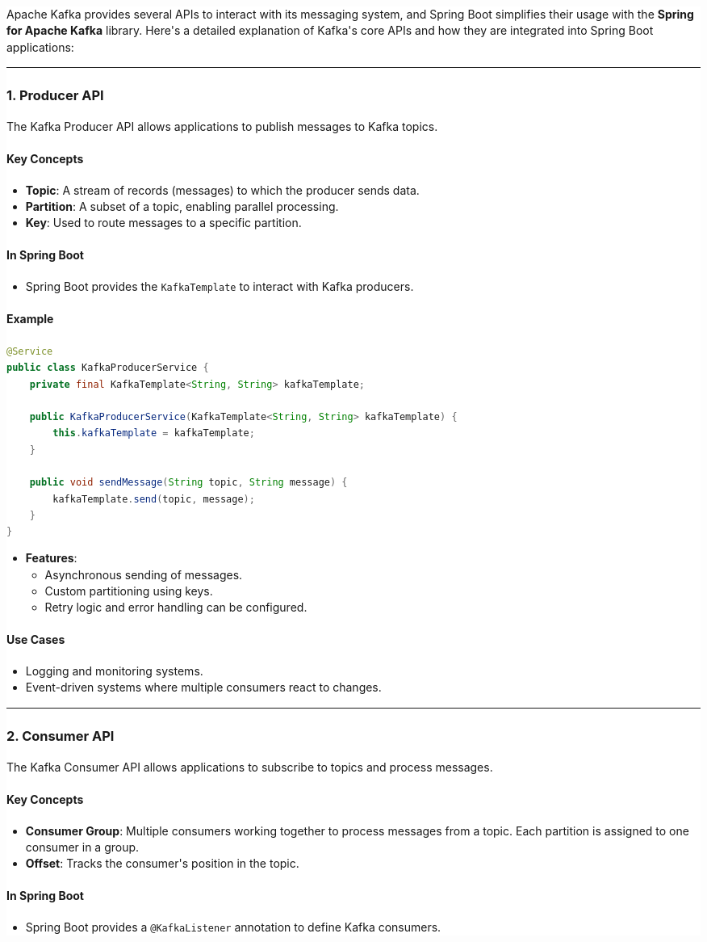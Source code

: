 Apache Kafka provides several APIs to interact with its messaging system, and Spring Boot simplifies their usage with the **Spring for Apache Kafka** library. Here's a detailed explanation of Kafka's core APIs and how they are integrated into Spring Boot applications:

---

### **1. Producer API**
The Kafka Producer API allows applications to publish messages to Kafka topics.

#### **Key Concepts**
- **Topic**: A stream of records (messages) to which the producer sends data.
- **Partition**: A subset of a topic, enabling parallel processing.
- **Key**: Used to route messages to a specific partition.

#### **In Spring Boot**
- Spring Boot provides the `KafkaTemplate` to interact with Kafka producers.

#### **Example**
```java
@Service
public class KafkaProducerService {
    private final KafkaTemplate<String, String> kafkaTemplate;

    public KafkaProducerService(KafkaTemplate<String, String> kafkaTemplate) {
        this.kafkaTemplate = kafkaTemplate;
    }

    public void sendMessage(String topic, String message) {
        kafkaTemplate.send(topic, message);
    }
}
```

- **Features**:
  - Asynchronous sending of messages.
  - Custom partitioning using keys.
  - Retry logic and error handling can be configured.

#### **Use Cases**
- Logging and monitoring systems.
- Event-driven systems where multiple consumers react to changes.

---

### **2. Consumer API**
The Kafka Consumer API allows applications to subscribe to topics and process messages.

#### **Key Concepts**
- **Consumer Group**: Multiple consumers working together to process messages from a topic. Each partition is assigned to one consumer in a group.
- **Offset**: Tracks the consumer's position in the topic.

#### **In Spring Boot**
- Spring Boot provides a `@KafkaListener` annotation to define Kafka consumers.
